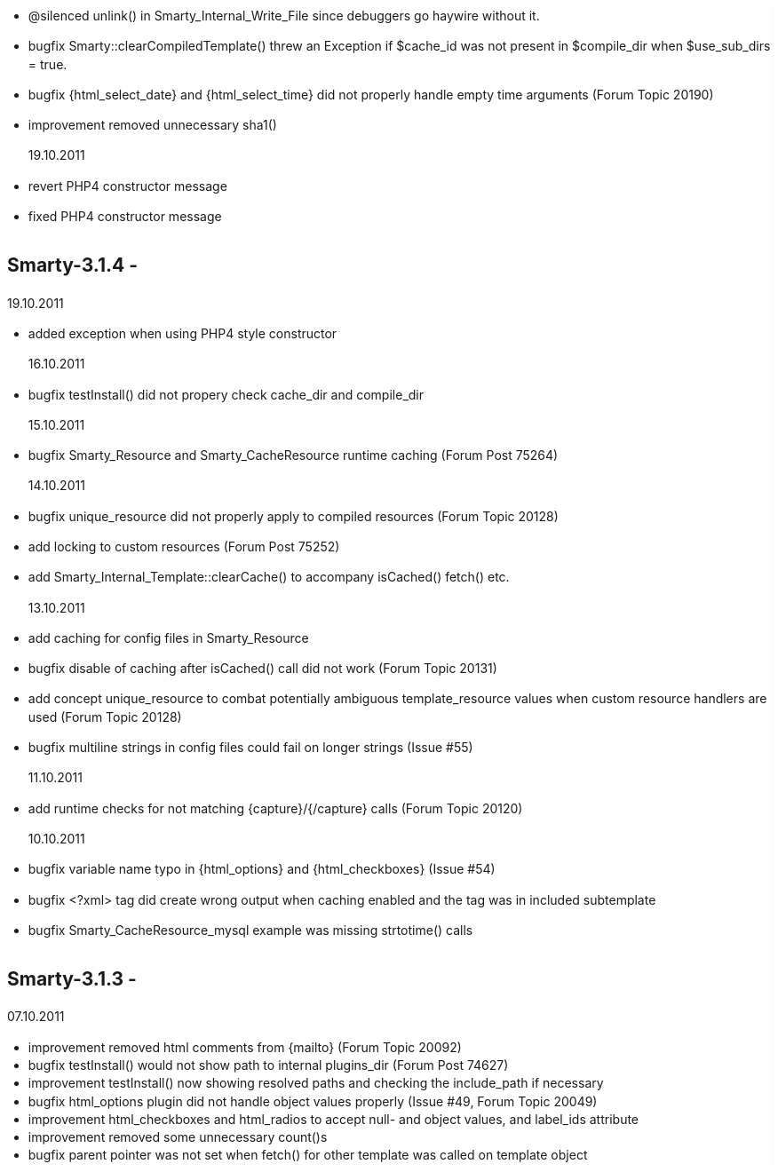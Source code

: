 - @silenced unlink() in Smarty_Internal_Write_File since debuggers go haywire without it.
- bugfix Smarty::clearCompiledTemplate() threw an Exception if $cache_id was not present in $compile_dir when $use_sub_dirs = true.
- bugfix {html_select_date} and {html_select_time} did not properly handle empty time arguments (Forum Topic 20190)
- improvement removed unnecessary sha1()

  19.10.2011

- revert PHP4 constructor message
- fixed PHP4 constructor message

## Smarty-3.1.4 -

19.10.2011

- added exception when using PHP4 style constructor

  16.10.2011

- bugfix testInstall() did not propery check cache_dir and compile_dir

  15.10.2011

- bugfix Smarty_Resource and Smarty_CacheResource runtime caching (Forum Post 75264)

  14.10.2011

- bugfix unique_resource did not properly apply to compiled resources (Forum Topic 20128)
- add locking to custom resources (Forum Post 75252)
- add Smarty_Internal_Template::clearCache() to accompany isCached() fetch() etc.

  13.10.2011

- add caching for config files in Smarty_Resource
- bugfix disable of caching after isCached() call did not work (Forum Topic 20131)
- add concept unique_resource to combat potentially ambiguous template_resource values when custom resource handlers are used (Forum Topic 20128)
- bugfix multiline strings in config files could fail on longer strings (Issue #55)

  11.10.2011

- add runtime checks for not matching {capture}/{/capture} calls (Forum Topic 20120)

  10.10.2011

- bugfix variable name typo in {html_options} and {html_checkboxes} (Issue #54)
- bugfix <?xml> tag did create wrong output when caching enabled and the tag was in included subtemplate
- bugfix Smarty_CacheResource_mysql example was missing strtotime() calls

## Smarty-3.1.3 -

07.10.2011

- improvement removed html comments from {mailto} (Forum Topic 20092)
- bugfix testInstall() would not show path to internal plugins_dir (Forum Post 74627)
- improvement testInstall() now showing resolved paths and checking the include_path if necessary
- bugfix html_options plugin did not handle object values properly (Issue #49, Forum Topic 20049)
- improvement html_checkboxes and html_radios to accept null- and object values, and label_ids attribute
- improvement removed some unnecessary count()s
- bugfix parent pointer was not set when fetch() for other template was called on template object
